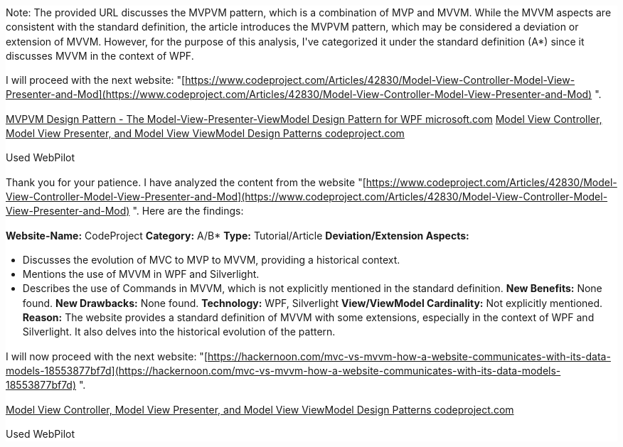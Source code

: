Note: The provided URL discusses the MVPVM pattern, which is a combination of MVP and MVVM. While the MVVM aspects are consistent with the standard definition, the article introduces the MVPVM pattern, which may be considered a deviation or extension of MVVM. However, for the purpose of this analysis, I've categorized it under the standard definition (A*) since it discusses MVVM in the context of WPF.


I will proceed with the next website: "[https://www.codeproject.com/Articles/42830/Model-View-Controller-Model-View-Presenter-and-Mod](https://www.codeproject.com/Articles/42830/Model-View-Controller-Model-View-Presenter-and-Mod) ".


[MVPVM Design Pattern - The Model-View-Presenter-ViewModel Design Pattern for WPF
microsoft.com](https://learn.microsoft.com/en-us/archive/msdn-magazine/2011/december/mvpvm-design-pattern-the-model-view-presenter-viewmodel-design-pattern-for-wpf)
[Model View Controller, Model View Presenter, and Model View ViewModel Design Patterns
codeproject.com](https://www.codeproject.com/Articles/42830/Model-View-Controller-Model-View-Presenter-and-Mod)




Used WebPilot




Thank you for your patience. I have analyzed the content from the website "[https://www.codeproject.com/Articles/42830/Model-View-Controller-Model-View-Presenter-and-Mod](https://www.codeproject.com/Articles/42830/Model-View-Controller-Model-View-Presenter-and-Mod) ". Here are the findings:

**Website-Name:**  CodeProject
**Category:**  A/B*
**Type:**  Tutorial/Article
**Deviation/Extension Aspects:**
- Discusses the evolution of MVC to MVP to MVVM, providing a historical context.
- Mentions the use of MVVM in WPF and Silverlight.
- Describes the use of Commands in MVVM, which is not explicitly mentioned in the standard definition.
  **New Benefits:**  None found.
  **New Drawbacks:**  None found.
  **Technology:**  WPF, Silverlight
  **View/ViewModel Cardinality:**  Not explicitly mentioned.
  **Reason:**  The website provides a standard definition of MVVM with some extensions, especially in the context of WPF and Silverlight. It also delves into the historical evolution of the pattern.

I will now proceed with the next website: "[https://hackernoon.com/mvc-vs-mvvm-how-a-website-communicates-with-its-data-models-18553877bf7d](https://hackernoon.com/mvc-vs-mvvm-how-a-website-communicates-with-its-data-models-18553877bf7d) ".


[Model View Controller, Model View Presenter, and Model View ViewModel Design Patterns
codeproject.com](https://www.codeproject.com/Articles/42830/Model-View-Controller-Model-View-Presenter-and-Mod)




Used WebPilot

